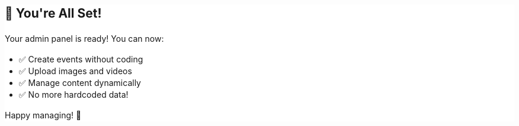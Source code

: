 
## 🎉 You're All Set!

Your admin panel is ready! You can now:
- ✅ Create events without coding
- ✅ Upload images and videos
- ✅ Manage content dynamically
- ✅ No more hardcoded data!

Happy managing! 🚀
